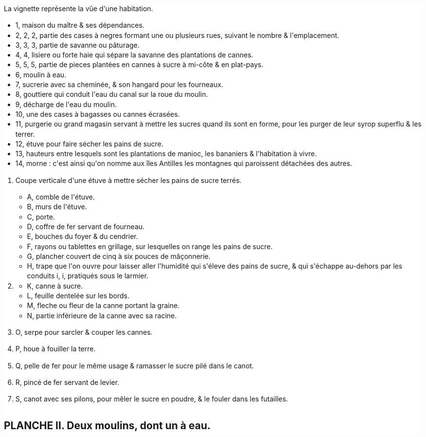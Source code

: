 La vignette représente la vûe d'une habitation.

- 1, maison du maître & ses dépendances.
- 2, 2, 2, partie des cases à negres formant une ou plusieurs rues, suivant le nombre & l'emplacement.
- 3, 3, 3, partie de savanne ou pâturage.
- 4, 4, lisiere ou forte haie qui sépare la savanne des plantations de cannes.
- 5, 5, 5, partie de pieces plantées en cannes à sucre à mi-côte & en plat-pays.
- 6, moulin à eau.
- 7, sucrerie avec sa cheminée, & son hangard pour les fourneaux.
- 8, gouttiere qui conduit l'eau du canal sur la roue du moulin.
- 9, décharge de l'eau du moulin.
- 10, une des cases à bagasses ou cannes écrasées.
- 11, purgerie ou grand magasin servant à mettre les sucres quand ils sont en forme, pour les purger de leur syrop superflu & les terrer.
- 12, étuve pour faire sécher les pains de sucre.
- 13, hauteurs entre lesquels sont les plantations de manioc, les bananiers & l'habitation à vivre.
- 14, morne : c'est ainsi qu'on nomme aux îles Antilles les montagnes qui paroissent détachées des autres.

1. Coupe verticale d'une étuve à mettre sécher les pains de sucre terrés.
	- A, comble de l'étuve.
	- B, murs de l'étuve.
	- C, porte.
	- D, coffre de fer servant de fourneau.
	- E, bouches du foyer & du cendrier.
	- F, rayons ou tablettes en grillage, sur lesquelles on range les pains de sucre.
	- G, plancher couvert de cinq à six pouces de mâçonnerie.
	- H, trape que l'on ouvre pour laisser aller l'humidité qui s'éleve des pains de sucre, & qui s'échappe au-dehors par les conduits i, i, pratiqués sous le larmier.

2.
	- K, canne à sucre.
	- L, feuille dentelée sur les bords.
	- M, fleche ou fleur de la canne portant la graine.
	- N, partie inférieure de la canne avec sa racine.

3. O, serpe pour sarcler & couper les cannes.

4. P, houe à fouiller la terre.

5. Q, pelle de fer pour le même usage & ramasser le sucre pilé dans le canot.

6. R, pincé de fer servant de levier.

7. S, canot avec ses pilons, pour mêler le sucre en poudre, & le fouler dans les futailles.


PLANCHE II. Deux moulins, dont un à eau.
----------------------------------------
